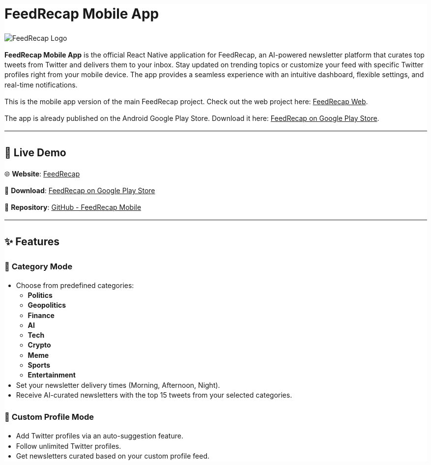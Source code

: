 # FeedRecap Mobile App

![FeedRecap Logo](https://www.feedrecap.com/icons8-feed-50.png)

**FeedRecap Mobile App** is the official React Native application for FeedRecap, an AI-powered newsletter platform that curates top tweets from Twitter and delivers them to your inbox. Stay updated on trending topics or customize your feed with specific Twitter profiles right from your mobile device. The app provides a seamless experience with an intuitive dashboard, flexible settings, and real-time notifications.

This is the mobile app version of the main FeedRecap project. Check out the web project here: [FeedRecap Web](https://github.com/hasanpeal/FeedRecap).

The app is already published on the Android Google Play Store. Download it here: [FeedRecap on Google Play Store](https://play.google.com/store/apps/details?id=com.pealhasan.FeedRecap&pcampaignid=web_share).

---

## 🚀 Live Demo

🌐 **Website**: [FeedRecap](https://www.feedrecap.com)

📱 **Download**: [FeedRecap on Google Play Store](https://play.google.com/store/apps/details?id=com.pealhasan.FeedRecap&pcampaignid=web_share)

🔗 **Repository**: [GitHub - FeedRecap Mobile](https://github.com/hasanpeal/FeedRecapMobile.git)

---

## ✨ Features

### 📰 **Category Mode**
- Choose from predefined categories:
  - **Politics**
  - **Geopolitics**
  - **Finance**
  - **AI**
  - **Tech**
  - **Crypto**
  - **Meme**
  - **Sports**
  - **Entertainment**
- Set your newsletter delivery times (Morning, Afternoon, Night).
- Receive AI-curated newsletters with the top 15 tweets from your selected categories.

### 🔧 **Custom Profile Mode**
- Add Twitter profiles via an auto-suggestion feature.
- Follow unlimited Twitter profiles.
- Get newsletters curated based on your custom profile feed.
